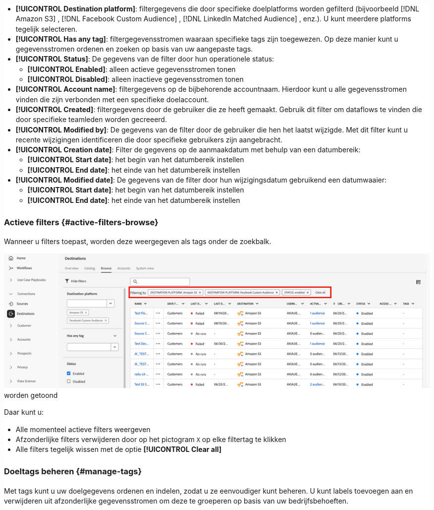 * **[!UICONTROL Destination platform]**: filtergegevens die door specifieke doelplatforms worden gefilterd (bijvoorbeeld [!DNL Amazon S3] , [!DNL Facebook Custom Audience] , [!DNL LinkedIn Matched Audience] , enz.). U kunt meerdere platforms tegelijk selecteren.
* **[!UICONTROL Has any tag]**: filtergegevensstromen waaraan specifieke tags zijn toegewezen. Op deze manier kunt u gegevensstromen ordenen en zoeken op basis van uw aangepaste tags.
* **[!UICONTROL Status]**: De gegevens van de filter door hun operationele status:
   * **[!UICONTROL Enabled]**: alleen actieve gegevensstromen tonen
   * **[!UICONTROL Disabled]**: alleen inactieve gegevensstromen tonen
* **[!UICONTROL Account name]**: filtergegevens op de bijbehorende accountnaam. Hierdoor kunt u alle gegevensstromen vinden die zijn verbonden met een specifieke doelaccount.
* **[!UICONTROL Created]**: filtergegevens door de gebruiker die ze heeft gemaakt. Gebruik dit filter om dataflows te vinden die door specifieke teamleden worden gecreeerd.
* **[!UICONTROL Modified by]**: De gegevens van de filter door de gebruiker die hen het laatst wijzigde. Met dit filter kunt u recente wijzigingen identificeren die door specifieke gebruikers zijn aangebracht.
* **[!UICONTROL Creation date]**: Filter de gegevens op de aanmaakdatum met behulp van een datumbereik:
   * **[!UICONTROL Start date]**: het begin van het datumbereik instellen
   * **[!UICONTROL End date]**: het einde van het datumbereik instellen
* **[!UICONTROL Modified date]**: De gegevens van de filter door hun wijzigingsdatum gebruikend een datumwaaier:
   * **[!UICONTROL Start date]**: het begin van het datumbereik instellen
   * **[!UICONTROL End date]**: het einde van het datumbereik instellen

### Actieve filters {#active-filters-browse}

Wanneer u filters toepast, worden deze weergegeven als tags onder de zoekbalk.

![&#x200B; Actieve filters die als markeringen onder de onderzoeksbar &#x200B;](../assets/ui/workspace/active-filters.png) worden getoond

Daar kunt u:

* Alle momenteel actieve filters weergeven
* Afzonderlijke filters verwijderen door op het pictogram `X` op elke filtertag te klikken
* Alle filters tegelijk wissen met de optie **[!UICONTROL Clear all]**

### Doeltags beheren {#manage-tags}

Met tags kunt u uw doelgegevens ordenen en indelen, zodat u ze eenvoudiger kunt beheren. U kunt labels toevoegen aan en verwijderen uit afzonderlijke gegevensstromen om deze te groeperen op basis van uw bedrijfsbehoeften.
